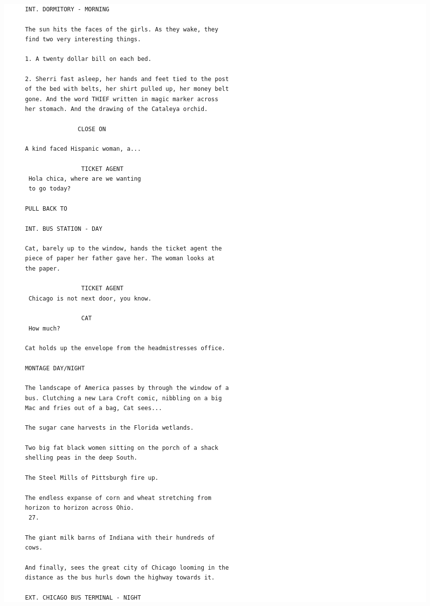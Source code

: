           INT. DORMITORY - MORNING
                         
          The sun hits the faces of the girls. As they wake, they
          find two very interesting things.
                         
          1. A twenty dollar bill on each bed.
                         
          2. Sherri fast asleep, her hands and feet tied to the post
          of the bed with belts, her shirt pulled up, her money belt
          gone. And the word THIEF written in magic marker across
          her stomach. And the drawing of the Cataleya orchid.
                         
                         CLOSE ON
                         
          A kind faced Hispanic woman, a...
                         
                          TICKET AGENT
           Hola chica, where are we wanting
           to go today?
                         
          PULL BACK TO
                         
          INT. BUS STATION - DAY
                         
          Cat, barely up to the window, hands the ticket agent the
          piece of paper her father gave her. The woman looks at
          the paper.
                         
                          TICKET AGENT
           Chicago is not next door, you know.
                         
                          CAT
           How much?
                         
          Cat holds up the envelope from the headmistresses office.
                         
          MONTAGE DAY/NIGHT
                         
          The landscape of America passes by through the window of a
          bus. Clutching a new Lara Croft comic, nibbling on a big
          Mac and fries out of a bag, Cat sees...
                         
          The sugar cane harvests in the Florida wetlands.
                         
          Two big fat black women sitting on the porch of a shack
          shelling peas in the deep South.
                         
          The Steel Mills of Pittsburgh fire up.
                         
          The endless expanse of corn and wheat stretching from
          horizon to horizon across Ohio.
           27.
                         
          The giant milk barns of Indiana with their hundreds of
          cows.
                         
          And finally, sees the great city of Chicago looming in the
          distance as the bus hurls down the highway towards it.
                         
          EXT. CHICAGO BUS TERMINAL - NIGHT
                         